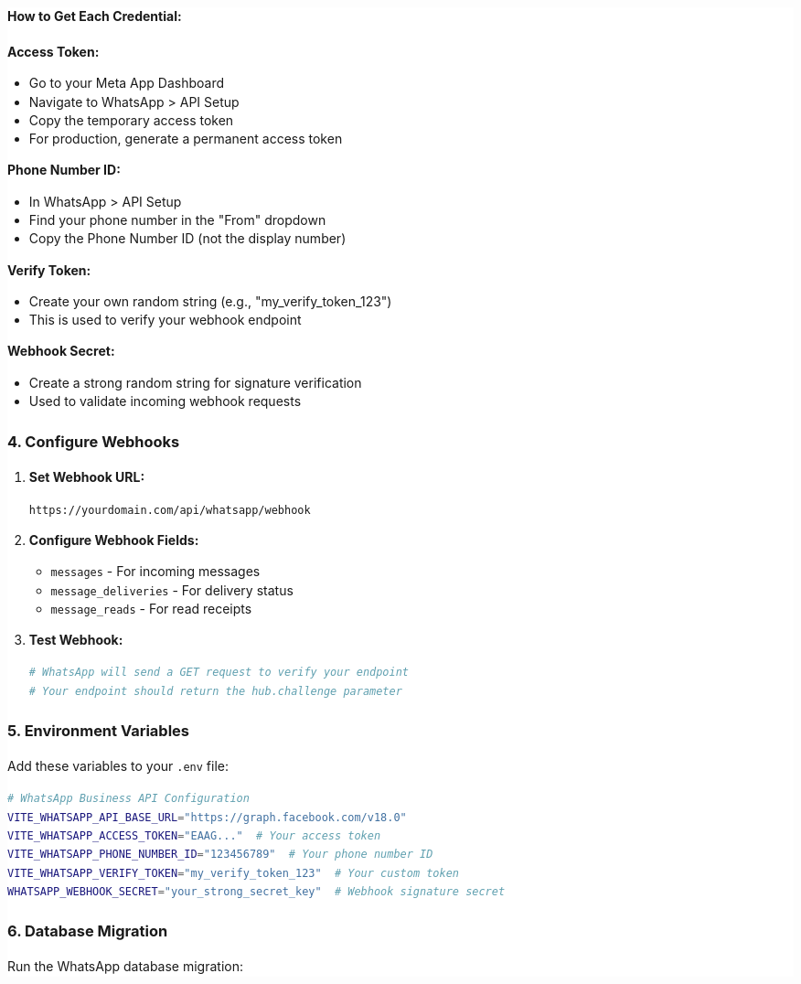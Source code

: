 #### How to Get Each Credential:

**Access Token:**
- Go to your Meta App Dashboard
- Navigate to WhatsApp > API Setup
- Copy the temporary access token
- For production, generate a permanent access token

**Phone Number ID:**
- In WhatsApp > API Setup
- Find your phone number in the "From" dropdown
- Copy the Phone Number ID (not the display number)

**Verify Token:**
- Create your own random string (e.g., "my_verify_token_123")
- This is used to verify your webhook endpoint

**Webhook Secret:**
- Create a strong random string for signature verification
- Used to validate incoming webhook requests

### 4. Configure Webhooks

1. **Set Webhook URL:**
   ```
   https://yourdomain.com/api/whatsapp/webhook
   ```

2. **Configure Webhook Fields:**
   - `messages` - For incoming messages
   - `message_deliveries` - For delivery status
   - `message_reads` - For read receipts

3. **Test Webhook:**
   ```bash
   # WhatsApp will send a GET request to verify your endpoint
   # Your endpoint should return the hub.challenge parameter
   ```

### 5. Environment Variables

Add these variables to your `.env` file:

```bash
# WhatsApp Business API Configuration
VITE_WHATSAPP_API_BASE_URL="https://graph.facebook.com/v18.0"
VITE_WHATSAPP_ACCESS_TOKEN="EAAG..."  # Your access token
VITE_WHATSAPP_PHONE_NUMBER_ID="123456789"  # Your phone number ID
VITE_WHATSAPP_VERIFY_TOKEN="my_verify_token_123"  # Your custom token
WHATSAPP_WEBHOOK_SECRET="your_strong_secret_key"  # Webhook signature secret
```

### 6. Database Migration

Run the WhatsApp database migration:
